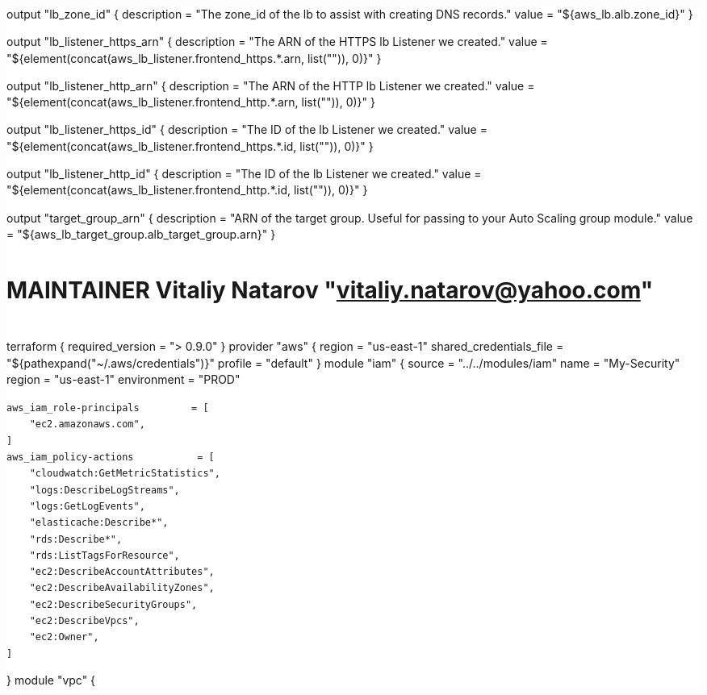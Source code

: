 output "lb_zone_id" {
    description = "The zone_id of the lb to assist with creating DNS records."
    value       = "${aws_lb.alb.zone_id}"
}

output "lb_listener_https_arn" {
    description = "The ARN of the HTTPS lb Listener we created."
    value       = "${element(concat(aws_lb_listener.frontend_https.*.arn, list("")), 0)}"
}

output "lb_listener_http_arn" {
    description = "The ARN of the HTTP lb Listener we created."
    value       = "${element(concat(aws_lb_listener.frontend_http.*.arn, list("")), 0)}"
}

output "lb_listener_https_id" {
    description = "The ID of the lb Listener we created."
    value       = "${element(concat(aws_lb_listener.frontend_https.*.id, list("")), 0)}"
}

output "lb_listener_http_id" {
    description = "The ID of the lb Listener we created."
    value       = "${element(concat(aws_lb_listener.frontend_http.*.id, list("")), 0)}"
}

output "target_group_arn" {
    description = "ARN of the target group. Useful for passing to your Auto Scaling group module."
    value       = "${aws_lb_target_group.alb_target_group.arn}"
}


#
# MAINTAINER Vitaliy Natarov "vitaliy.natarov@yahoo.com"
#
terraform {
  required_version = "> 0.9.0"
}
provider "aws" {
    region                  = "us-east-1"
    shared_credentials_file = "${pathexpand("~/.aws/credentials")}"
    profile                 = "default"
}
module "iam" {
    source                          = "../../modules/iam"
    name                            = "My-Security"
    region                          = "us-east-1"
    environment                     = "PROD"

    aws_iam_role-principals         = [
        "ec2.amazonaws.com",
    ]
    aws_iam_policy-actions           = [
        "cloudwatch:GetMetricStatistics",
        "logs:DescribeLogStreams",
        "logs:GetLogEvents",
        "elasticache:Describe*",
        "rds:Describe*",
        "rds:ListTagsForResource",
        "ec2:DescribeAccountAttributes",
        "ec2:DescribeAvailabilityZones",
        "ec2:DescribeSecurityGroups",
        "ec2:DescribeVpcs",
        "ec2:Owner",
    ]
}
module "vpc" {
